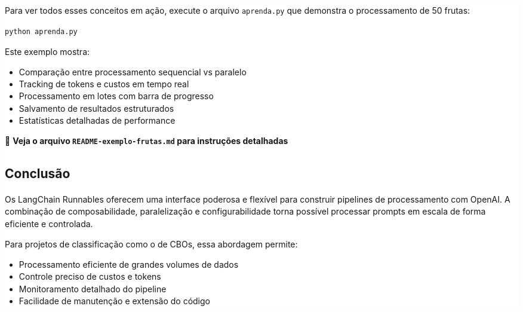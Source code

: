 Para ver todos esses conceitos em ação, execute o arquivo `aprenda.py` que demonstra o processamento de 50 frutas:

```bash
python aprenda.py
```

Este exemplo mostra:

- Comparação entre processamento sequencial vs paralelo
- Tracking de tokens e custos em tempo real
- Processamento em lotes com barra de progresso
- Salvamento de resultados estruturados
- Estatísticas detalhadas de performance

📖 **Veja o arquivo `README-exemplo-frutas.md` para instruções detalhadas**

## Conclusão

Os LangChain Runnables oferecem uma interface poderosa e flexível para construir pipelines de processamento com OpenAI. A combinação de composabilidade, paralelização e configurabilidade torna possível processar prompts em escala de forma eficiente e controlada.

Para projetos de classificação como o de CBOs, essa abordagem permite:

- Processamento eficiente de grandes volumes de dados
- Controle preciso de custos e tokens
- Monitoramento detalhado do pipeline
- Facilidade de manutenção e extensão do código
